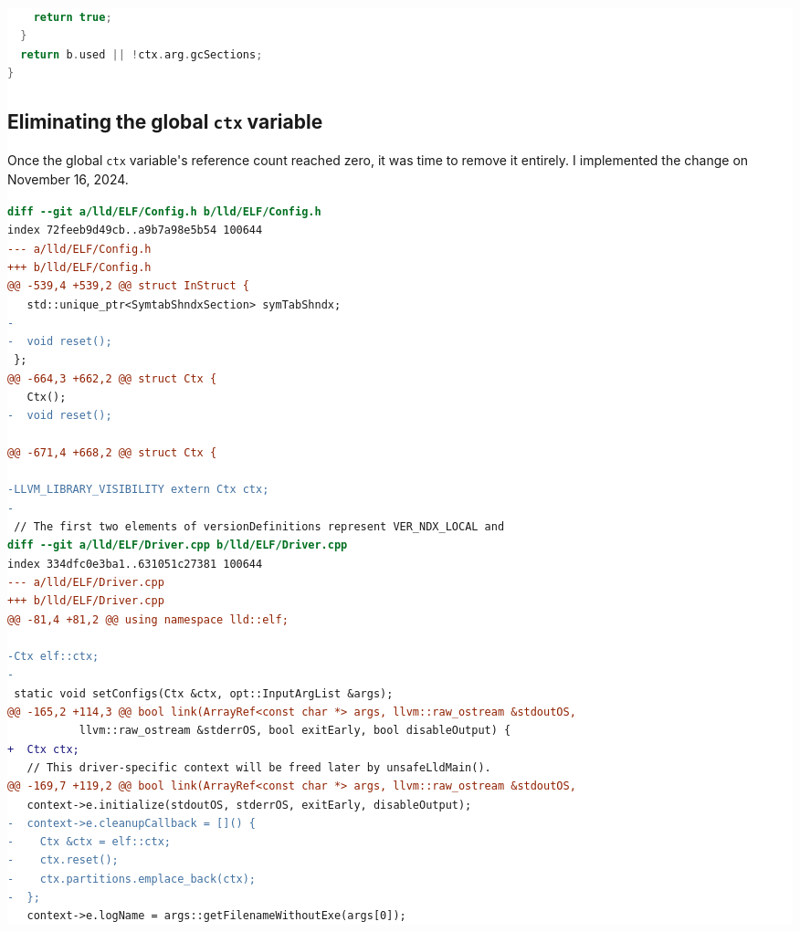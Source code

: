 ```cpp
    return true;
  }
  return b.used || !ctx.arg.gcSections;
}
```

## Eliminating the global `ctx` variable

Once the global `ctx` variable's reference count reached zero, it was time to remove it entirely.
I implemented the change on November 16, 2024.

```patch
diff --git a/lld/ELF/Config.h b/lld/ELF/Config.h
index 72feeb9d49cb..a9b7a98e5b54 100644
--- a/lld/ELF/Config.h
+++ b/lld/ELF/Config.h
@@ -539,4 +539,2 @@ struct InStruct {
   std::unique_ptr<SymtabShndxSection> symTabShndx;
-
-  void reset();
 };
@@ -664,3 +662,2 @@ struct Ctx {
   Ctx();
-  void reset();

@@ -671,4 +668,2 @@ struct Ctx {

-LLVM_LIBRARY_VISIBILITY extern Ctx ctx;
-
 // The first two elements of versionDefinitions represent VER_NDX_LOCAL and
diff --git a/lld/ELF/Driver.cpp b/lld/ELF/Driver.cpp
index 334dfc0e3ba1..631051c27381 100644
--- a/lld/ELF/Driver.cpp
+++ b/lld/ELF/Driver.cpp
@@ -81,4 +81,2 @@ using namespace lld::elf;

-Ctx elf::ctx;
-
 static void setConfigs(Ctx &ctx, opt::InputArgList &args);
@@ -165,2 +114,3 @@ bool link(ArrayRef<const char *> args, llvm::raw_ostream &stdoutOS,
           llvm::raw_ostream &stderrOS, bool exitEarly, bool disableOutput) {
+  Ctx ctx;
   // This driver-specific context will be freed later by unsafeLldMain().
@@ -169,7 +119,2 @@ bool link(ArrayRef<const char *> args, llvm::raw_ostream &stdoutOS,
   context->e.initialize(stdoutOS, stderrOS, exitEarly, disableOutput);
-  context->e.cleanupCallback = []() {
-    Ctx &ctx = elf::ctx;
-    ctx.reset();
-    ctx.partitions.emplace_back(ctx);
-  };
   context->e.logName = args::getFilenameWithoutExe(args[0]);
```

